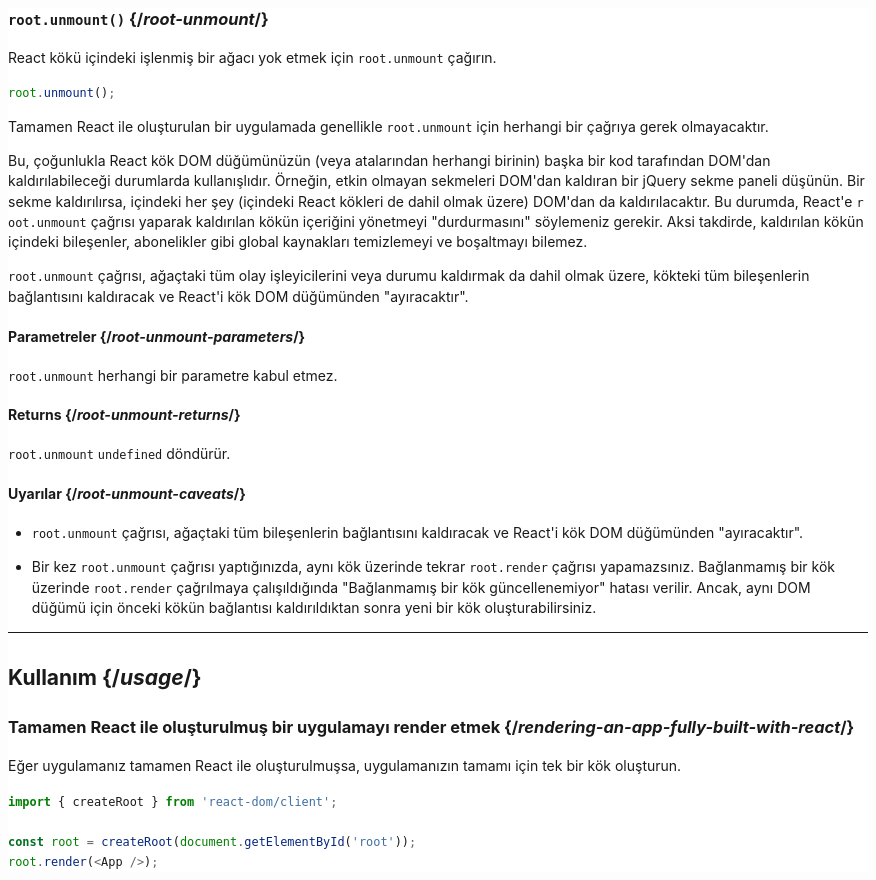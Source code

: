 ### `root.unmount()` {/*root-unmount*/}

React kökü içindeki işlenmiş bir ağacı yok etmek için `root.unmount` çağırın.

```js
root.unmount();
```

Tamamen React ile oluşturulan bir uygulamada genellikle `root.unmount` için herhangi bir çağrıya gerek olmayacaktır.

Bu, çoğunlukla React kök DOM düğümünüzün (veya atalarından herhangi birinin) başka bir kod tarafından DOM'dan kaldırılabileceği durumlarda kullanışlıdır. Örneğin, etkin olmayan sekmeleri DOM'dan kaldıran bir jQuery sekme paneli düşünün. Bir sekme kaldırılırsa, içindeki her şey (içindeki React kökleri de dahil olmak üzere) DOM'dan da kaldırılacaktır. Bu durumda, React'e `root.unmount` çağrısı yaparak kaldırılan kökün içeriğini yönetmeyi "durdurmasını" söylemeniz gerekir. Aksi takdirde, kaldırılan kökün içindeki bileşenler, abonelikler gibi global kaynakları temizlemeyi ve boşaltmayı bilemez.

`root.unmount` çağrısı, ağaçtaki tüm olay işleyicilerini veya durumu kaldırmak da dahil olmak üzere, kökteki tüm bileşenlerin bağlantısını kaldıracak ve React'i kök DOM düğümünden "ayıracaktır".


#### Parametreler {/*root-unmount-parameters*/}

`root.unmount` herhangi bir parametre kabul etmez.


#### Returns {/*root-unmount-returns*/}

`root.unmount` `undefined` döndürür.

#### Uyarılar {/*root-unmount-caveats*/}

* `root.unmount` çağrısı, ağaçtaki tüm bileşenlerin bağlantısını kaldıracak ve React'i kök DOM düğümünden "ayıracaktır".

* Bir kez `root.unmount` çağrısı yaptığınızda, aynı kök üzerinde tekrar `root.render` çağrısı yapamazsınız. Bağlanmamış bir kök üzerinde `root.render` çağrılmaya çalışıldığında "Bağlanmamış bir kök güncellenemiyor" hatası verilir. Ancak, aynı DOM düğümü için önceki kökün bağlantısı kaldırıldıktan sonra yeni bir kök oluşturabilirsiniz.

---

## Kullanım {/*usage*/}

### Tamamen React ile oluşturulmuş bir uygulamayı render etmek {/*rendering-an-app-fully-built-with-react*/}

Eğer uygulamanız tamamen React ile oluşturulmuşsa, uygulamanızın tamamı için tek bir kök oluşturun.

```js [[1, 3, "document.getElementById('root')"], [2, 4, "<App />"]]
import { createRoot } from 'react-dom/client';

const root = createRoot(document.getElementById('root'));
root.render(<App />);
```

